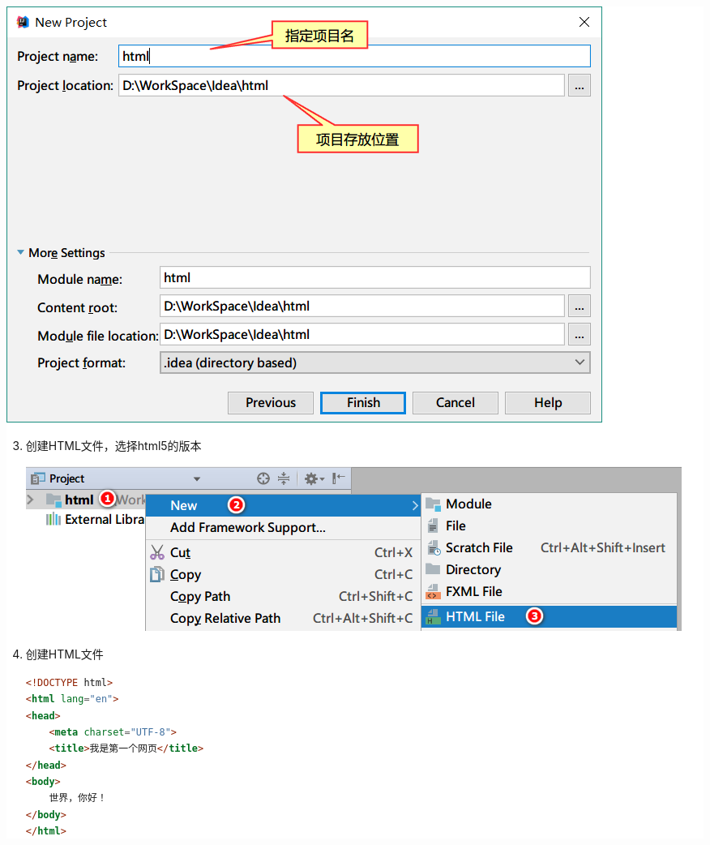   ![HeiMa_094325](image/HeiMa_094325.png)

3. 创建HTML文件，选择html5的版本

   ![HeiMa_095010](image/HeiMa_095010.png)

4. 创建HTML文件

   ```html
   <!DOCTYPE html>
   <html lang="en">
   <head>
       <meta charset="UTF-8">
       <title>我是第一个网页</title>
   </head>
   <body>
       世界，你好！
   </body>
   </html>
   ```
